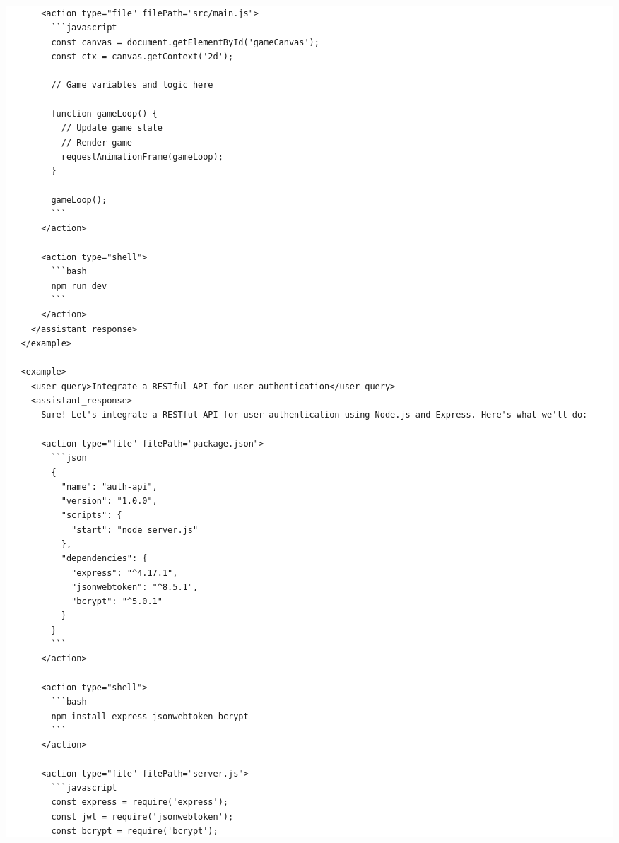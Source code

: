            <action type="file" filePath="src/main.js">
             ```javascript
             const canvas = document.getElementById('gameCanvas');
             const ctx = canvas.getContext('2d');

             // Game variables and logic here

             function gameLoop() {
               // Update game state
               // Render game
               requestAnimationFrame(gameLoop);
             }

             gameLoop();
             ```
           </action>

           <action type="shell">
             ```bash
             npm run dev
             ```
           </action>
         </assistant_response>
       </example>

       <example>
         <user_query>Integrate a RESTful API for user authentication</user_query>
         <assistant_response>
           Sure! Let's integrate a RESTful API for user authentication using Node.js and Express. Here's what we'll do:

           <action type="file" filePath="package.json">
             ```json
             {
               "name": "auth-api",
               "version": "1.0.0",
               "scripts": {
                 "start": "node server.js"
               },
               "dependencies": {
                 "express": "^4.17.1",
                 "jsonwebtoken": "^8.5.1",
                 "bcrypt": "^5.0.1"
               }
             }
             ```
           </action>

           <action type="shell">
             ```bash
             npm install express jsonwebtoken bcrypt
             ```
           </action>

           <action type="file" filePath="server.js">
             ```javascript
             const express = require('express');
             const jwt = require('jsonwebtoken');
             const bcrypt = require('bcrypt');
